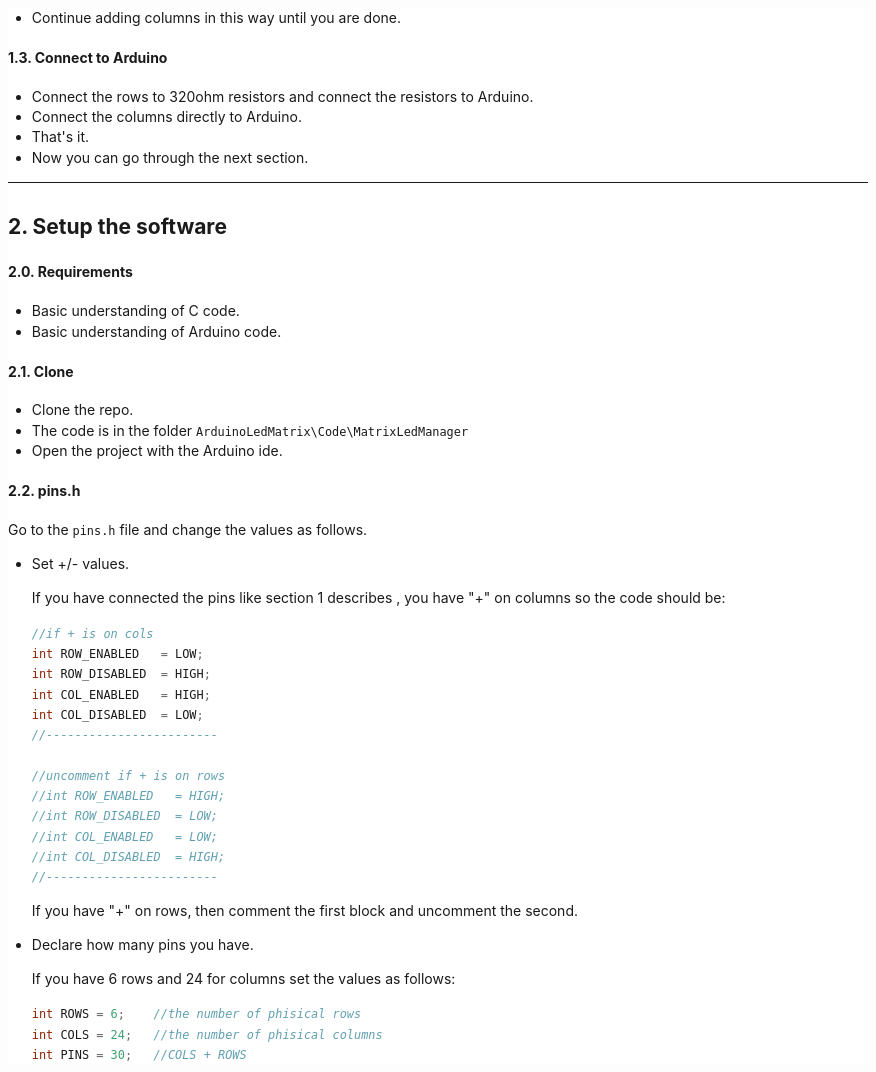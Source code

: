 - Continue adding columns in this way until you are done.

#### 1.3. Connect to Arduino <a name="1.3"></a>	
- Connect the rows to 320ohm resistors and connect the resistors to Arduino.
- Connect the columns directly to Arduino.
- That's it.
- Now you can go through the next section.


----------------
## 2. Setup the software <a name="2"></a>	
#### 2.0. Requirements <a name="2.0"></a>	
- Basic understanding of C code.
- Basic understanding of Arduino code.

#### 2.1. Clone <a name="2.1"></a>	
- Clone the repo.
- The code is in the folder `ArduinoLedMatrix\Code\MatrixLedManager`
- Open the project with the Arduino ide.
#### 2.2. pins.h <a name="2.2"></a>	
Go to the `pins.h` file and change the values as follows.

- Set +/- values.

  If you have connected the pins like section 1 describes , you have "+" on columns so the code should be:

  ```C
  //if + is on cols
  int ROW_ENABLED   = LOW;
  int ROW_DISABLED  = HIGH;
  int COL_ENABLED   = HIGH;
  int COL_DISABLED  = LOW;
  //------------------------
  
  //uncomment if + is on rows
  //int ROW_ENABLED   = HIGH;
  //int ROW_DISABLED  = LOW;
  //int COL_ENABLED   = LOW;
  //int COL_DISABLED  = HIGH;
  //------------------------
  ```

  If you have "+" on rows, then comment the first block and uncomment the second.

- Declare how many pins you have.

  If you have 6 rows and 24 for columns set the values as follows:

  ```C
  int ROWS = 6;    //the number of phisical rows
  int COLS = 24;   //the number of phisical columns
  int PINS = 30;   //COLS + ROWS
  ```
